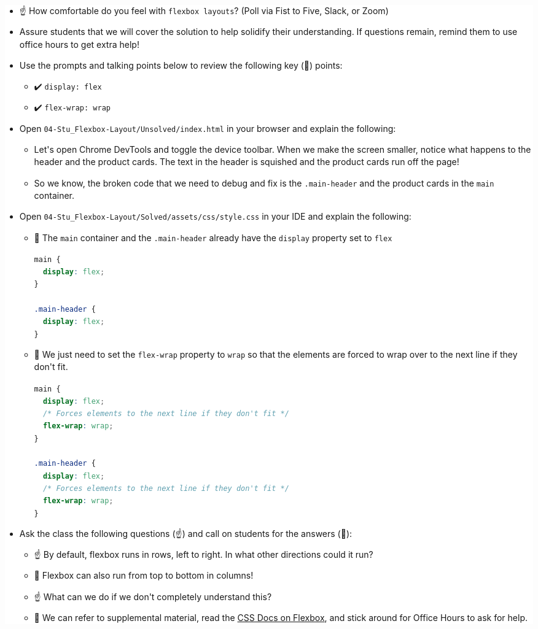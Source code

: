   * ☝️ How comfortable do you feel with `flexbox layouts`? (Poll via Fist to Five, Slack, or Zoom)

* Assure students that we will cover the solution to help solidify their understanding. If questions remain, remind them to use office hours to get extra help!

* Use the prompts and talking points below to review the following key (🔑) points:

  * ✔️ `display: flex`

  * ✔️ `flex-wrap: wrap`

* Open `04-Stu_Flexbox-Layout/Unsolved/index.html` in your browser and explain the following: 

  * Let's open Chrome DevTools and toggle the device toolbar. When we make the screen smaller, notice what happens to the header and the product cards. The text in the header is squished and the product cards run off the page! 
  
  * So we know, the broken code that we need to debug and fix is the `.main-header` and the product cards in the `main` container.

* Open `04-Stu_Flexbox-Layout/Solved/assets/css/style.css` in your IDE and explain the following: 

  * 🔑 The `main` container and the `.main-header` already have the `display` property set to `flex`

    ```css
    main {
      display: flex;
    }

    .main-header {
      display: flex;
    }
    ```

  * 🔑 We just need to set the `flex-wrap` property to `wrap` so that the elements are forced to wrap over to the next line if they don't fit.

    ```css
    main {
      display: flex;
      /* Forces elements to the next line if they don't fit */
      flex-wrap: wrap;
    }

    .main-header {
      display: flex;
      /* Forces elements to the next line if they don't fit */
      flex-wrap: wrap;
    }
    ```

* Ask the class the following questions (☝️) and call on students for the answers (🙋):

  * ☝️ By default, flexbox runs in rows, left to right. In what other directions could it run?

  * 🙋 Flexbox can also run from top to bottom in columns!

  * ☝️ What can we do if we don't completely understand this?

  * 🙋 We can refer to supplemental material, read the [CSS Docs on Flexbox](https://developer.mozilla.org/en-US/docs/Web/CSS/CSS_Flexible_Box_Layout/Basic_Concepts_of_Flexbox), and stick around for Office Hours to ask for help.
